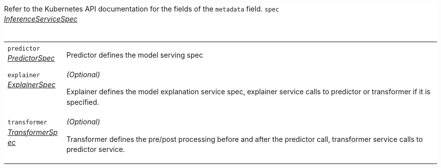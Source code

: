 <td>
Refer to the Kubernetes API documentation for the fields of the
<code>metadata</code> field.
</td>
</tr>
<tr>
<td>
<code>spec</code><br/>
<em>
<a href="#serving.kserve.io/v1beta1.InferenceServiceSpec">
InferenceServiceSpec
</a>
</em>
</td>
<td>
<br/>
<br/>
<table>
<tr>
<td>
<code>predictor</code><br/>
<em>
<a href="#serving.kserve.io/v1beta1.PredictorSpec">
PredictorSpec
</a>
</em>
</td>
<td>
<p>Predictor defines the model serving spec</p>
</td>
</tr>
<tr>
<td>
<code>explainer</code><br/>
<em>
<a href="#serving.kserve.io/v1beta1.ExplainerSpec">
ExplainerSpec
</a>
</em>
</td>
<td>
<em>(Optional)</em>
<p>Explainer defines the model explanation service spec,
explainer service calls to predictor or transformer if it is specified.</p>
</td>
</tr>
<tr>
<td>
<code>transformer</code><br/>
<em>
<a href="#serving.kserve.io/v1beta1.TransformerSpec">
TransformerSpec
</a>
</em>
</td>
<td>
<em>(Optional)</em>
<p>Transformer defines the pre/post processing before and after the predictor call,
transformer service calls to predictor service.</p>
</td>
</tr>
</table>
</td>
</tr>
